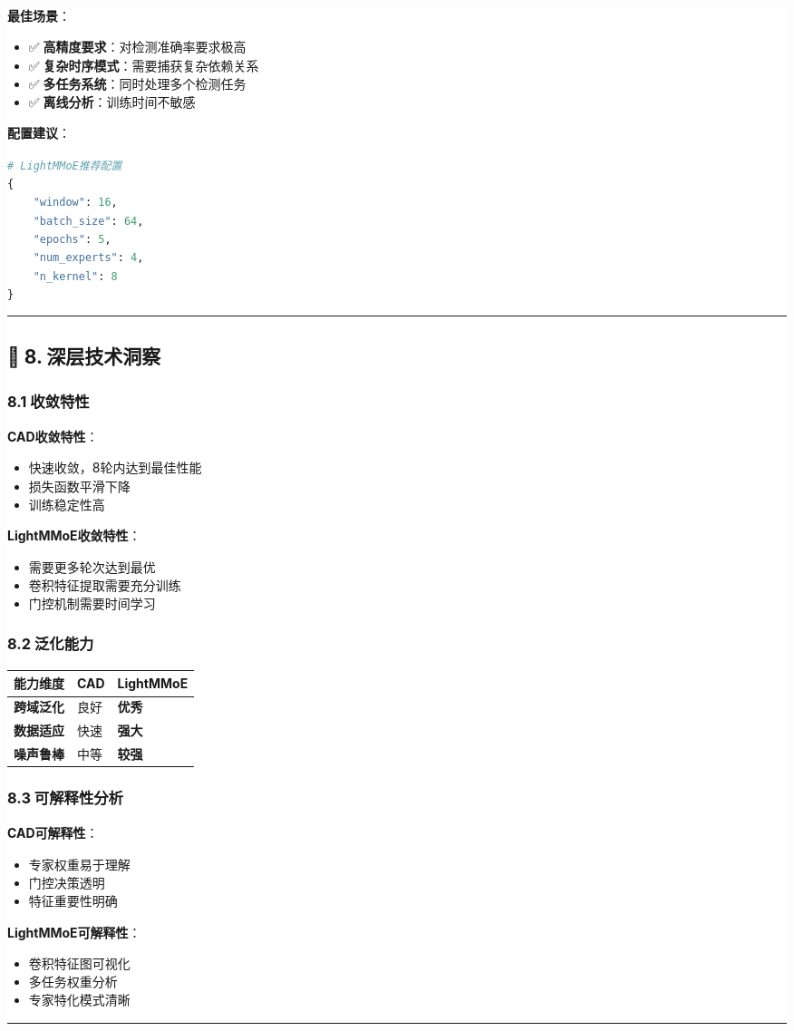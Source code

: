 **最佳场景**：
- ✅ **高精度要求**：对检测准确率要求极高
- ✅ **复杂时序模式**：需要捕获复杂依赖关系
- ✅ **多任务系统**：同时处理多个检测任务
- ✅ **离线分析**：训练时间不敏感

**配置建议**：
```python
# LightMMoE推荐配置  
{
    "window": 16,
    "batch_size": 64,
    "epochs": 5,
    "num_experts": 4,
    "n_kernel": 8
}
```

---

## 🔬 8. 深层技术洞察

### 8.1 收敛特性

**CAD收敛特性**：
- 快速收敛，8轮内达到最佳性能
- 损失函数平滑下降
- 训练稳定性高

**LightMMoE收敛特性**：
- 需要更多轮次达到最优
- 卷积特征提取需要充分训练
- 门控机制需要时间学习

### 8.2 泛化能力

| 能力维度 | CAD | LightMMoE |
|----------|-----|-----------|
| **跨域泛化** | 良好 | **优秀** |
| **数据适应** | 快速 | **强大** |
| **噪声鲁棒** | 中等 | **较强** |

### 8.3 可解释性分析

**CAD可解释性**：
- 专家权重易于理解
- 门控决策透明
- 特征重要性明确

**LightMMoE可解释性**：
- 卷积特征图可视化
- 多任务权重分析
- 专家特化模式清晰

---